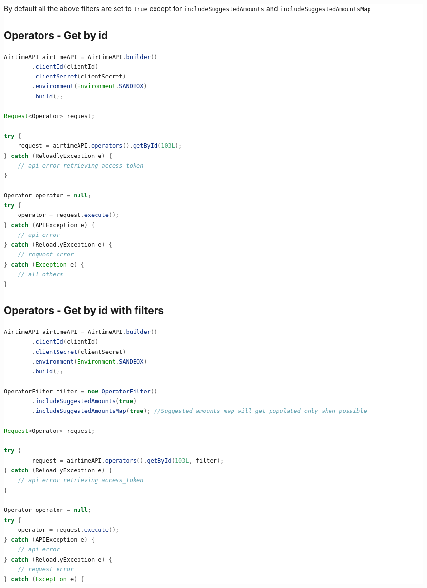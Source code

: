 ```java
```

By default all the above filters are set to ```true``` except for ```includeSuggestedAmounts```
and ```includeSuggestedAmountsMap```

## Operators - Get by id

```java
AirtimeAPI airtimeAPI = AirtimeAPI.builder()
        .clientId(clientId)
        .clientSecret(clientSecret)
        .environment(Environment.SANDBOX)
        .build();
        
Request<Operator> request;

try {
    request = airtimeAPI.operators().getById(103L);
} catch (ReloadlyException e) {
    // api error retrieving access_token
}

Operator operator = null;
try {
    operator = request.execute();
} catch (APIException e) {
    // api error
} catch (ReloadlyException e) {
    // request error
} catch (Exception e) {
    // all others
} 
```

## Operators - Get by id with filters

```java
AirtimeAPI airtimeAPI = AirtimeAPI.builder()
        .clientId(clientId)
        .clientSecret(clientSecret)
        .environment(Environment.SANDBOX)
        .build();

OperatorFilter filter = new OperatorFilter()
        .includeSuggestedAmounts(true)
        .includeSuggestedAmountsMap(true); //Suggested amounts map will get populated only when possible
                        
Request<Operator> request;

try {
        request = airtimeAPI.operators().getById(103L, filter);
} catch (ReloadlyException e) {
    // api error retrieving access_token
}

Operator operator = null;
try {
    operator = request.execute();
} catch (APIException e) {
    // api error
} catch (ReloadlyException e) {
    // request error
} catch (Exception e) {
```